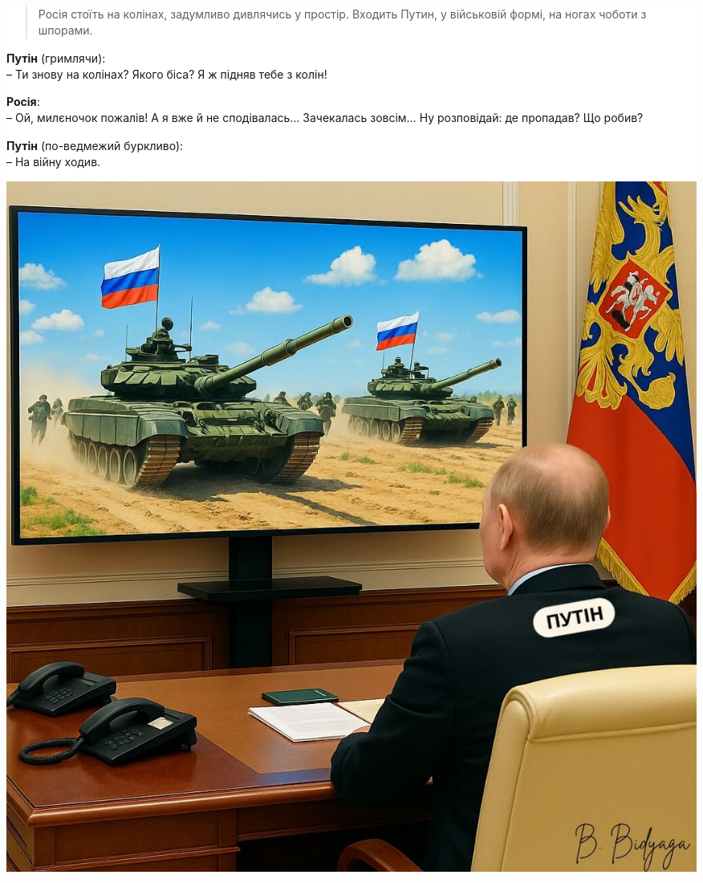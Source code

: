 > Росія стоїть на колінах, задумливо дивлячись у простір. Входить Путин, у військовій формі, на ногах чоботи з шпорами.

**Путін** (гримлячи):  
– Ти знову на колінах? Якого біса? Я ж підняв тебе з колін!  

**Росія**:  
– Ой, милєночок пожалів! А я вже й не сподівалась… Зачекалась зовсім… Ну розповідай: де пропадав? Що робив?  

**Путін** (по-ведмежий буркливо):  
– На війну ходив.  

![](Images/Ua_Play_01.jpg)
